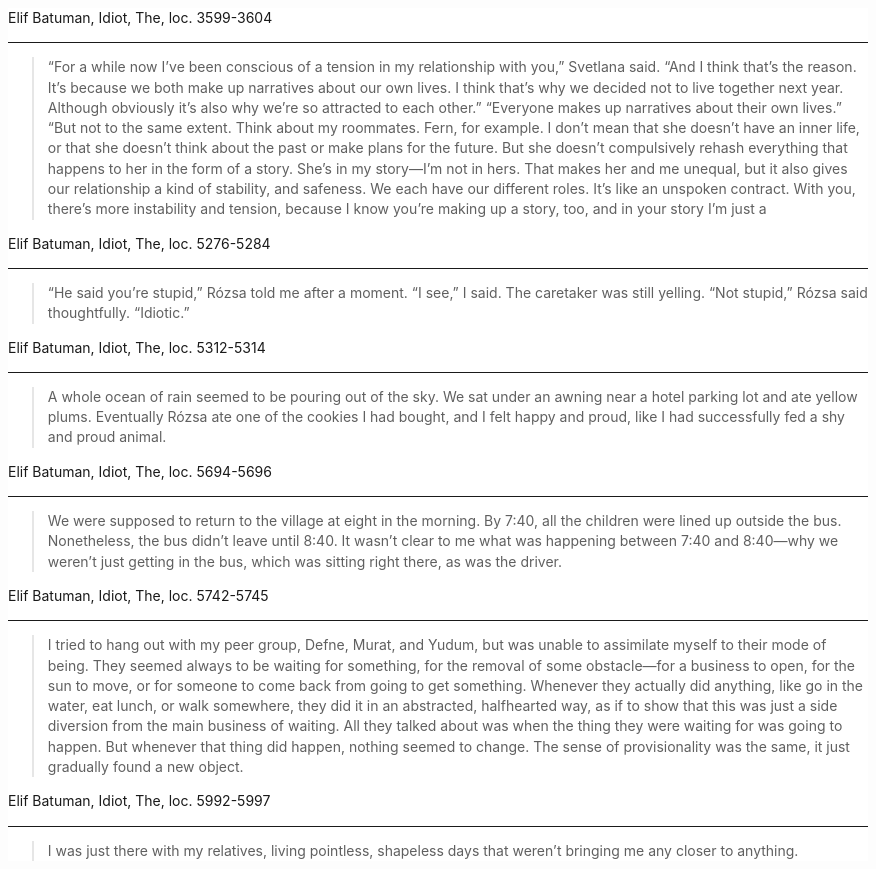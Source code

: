 Elif Batuman, Idiot, The, loc. 3599-3604

<hr>

> “For a while now I’ve been conscious of a tension in my relationship with you,” Svetlana said. “And I think that’s the reason. It’s because we both make up narratives about our own lives. I think that’s why we decided not to live together next year. Although obviously it’s also why we’re so attracted to each other.” “Everyone makes up narratives about their own lives.” “But not to the same extent. Think about my roommates. Fern, for example. I don’t mean that she doesn’t have an inner life, or that she doesn’t think about the past or make plans for the future. But she doesn’t compulsively rehash everything that happens to her in the form of a story. She’s in my story—I’m not in hers. That makes her and me unequal, but it also gives our relationship a kind of stability, and safeness. We each have our different roles. It’s like an unspoken contract. With you, there’s more instability and tension, because I know you’re making up a story, too, and in your story I’m just a

Elif Batuman, Idiot, The, loc. 5276-5284

<hr>

> “He said you’re stupid,” Rózsa told me after a moment. “I see,” I said. The caretaker was still yelling. “Not stupid,” Rózsa said thoughtfully. “Idiotic.”

Elif Batuman, Idiot, The, loc. 5312-5314

<hr>

> A whole ocean of rain seemed to be pouring out of the sky. We sat under an awning near a hotel parking lot and ate yellow plums. Eventually Rózsa ate one of the cookies I had bought, and I felt happy and proud, like I had successfully fed a shy and proud animal.

Elif Batuman, Idiot, The, loc. 5694-5696

<hr>

> We were supposed to return to the village at eight in the morning. By 7:40, all the children were lined up outside the bus. Nonetheless, the bus didn’t leave until 8:40. It wasn’t clear to me what was happening between 7:40 and 8:40—why we weren’t just getting in the bus, which was sitting right there, as was the driver.

Elif Batuman, Idiot, The, loc. 5742-5745

<hr>

> I tried to hang out with my peer group, Defne, Murat, and Yudum, but was unable to assimilate myself to their mode of being. They seemed always to be waiting for something, for the removal of some obstacle—for a business to open, for the sun to move, or for someone to come back from going to get something. Whenever they actually did anything, like go in the water, eat lunch, or walk somewhere, they did it in an abstracted, halfhearted way, as if to show that this was just a side diversion from the main business of waiting. All they talked about was when the thing they were waiting for was going to happen. But whenever that thing did happen, nothing seemed to change. The sense of provisionality was the same, it just gradually found a new object.

Elif Batuman, Idiot, The, loc. 5992-5997

<hr>

> I was just there with my relatives, living pointless, shapeless days that weren’t bringing me any closer to anything.
